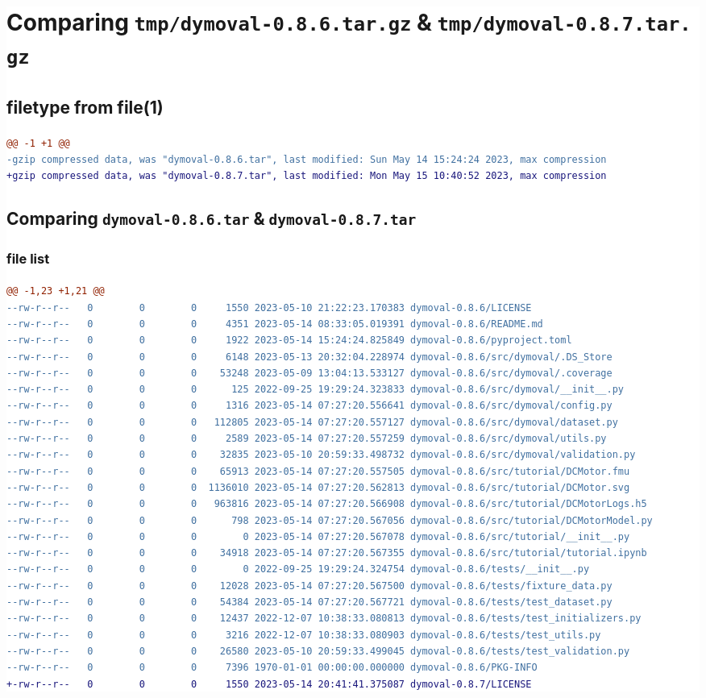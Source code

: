 # Comparing `tmp/dymoval-0.8.6.tar.gz` & `tmp/dymoval-0.8.7.tar.gz`

## filetype from file(1)

```diff
@@ -1 +1 @@
-gzip compressed data, was "dymoval-0.8.6.tar", last modified: Sun May 14 15:24:24 2023, max compression
+gzip compressed data, was "dymoval-0.8.7.tar", last modified: Mon May 15 10:40:52 2023, max compression
```

## Comparing `dymoval-0.8.6.tar` & `dymoval-0.8.7.tar`

### file list

```diff
@@ -1,23 +1,21 @@
--rw-r--r--   0        0        0     1550 2023-05-10 21:22:23.170383 dymoval-0.8.6/LICENSE
--rw-r--r--   0        0        0     4351 2023-05-14 08:33:05.019391 dymoval-0.8.6/README.md
--rw-r--r--   0        0        0     1922 2023-05-14 15:24:24.825849 dymoval-0.8.6/pyproject.toml
--rw-r--r--   0        0        0     6148 2023-05-13 20:32:04.228974 dymoval-0.8.6/src/dymoval/.DS_Store
--rw-r--r--   0        0        0    53248 2023-05-09 13:04:13.533127 dymoval-0.8.6/src/dymoval/.coverage
--rw-r--r--   0        0        0      125 2022-09-25 19:29:24.323833 dymoval-0.8.6/src/dymoval/__init__.py
--rw-r--r--   0        0        0     1316 2023-05-14 07:27:20.556641 dymoval-0.8.6/src/dymoval/config.py
--rw-r--r--   0        0        0   112805 2023-05-14 07:27:20.557127 dymoval-0.8.6/src/dymoval/dataset.py
--rw-r--r--   0        0        0     2589 2023-05-14 07:27:20.557259 dymoval-0.8.6/src/dymoval/utils.py
--rw-r--r--   0        0        0    32835 2023-05-10 20:59:33.498732 dymoval-0.8.6/src/dymoval/validation.py
--rw-r--r--   0        0        0    65913 2023-05-14 07:27:20.557505 dymoval-0.8.6/src/tutorial/DCMotor.fmu
--rw-r--r--   0        0        0  1136010 2023-05-14 07:27:20.562813 dymoval-0.8.6/src/tutorial/DCMotor.svg
--rw-r--r--   0        0        0   963816 2023-05-14 07:27:20.566908 dymoval-0.8.6/src/tutorial/DCMotorLogs.h5
--rw-r--r--   0        0        0      798 2023-05-14 07:27:20.567056 dymoval-0.8.6/src/tutorial/DCMotorModel.py
--rw-r--r--   0        0        0        0 2023-05-14 07:27:20.567078 dymoval-0.8.6/src/tutorial/__init__.py
--rw-r--r--   0        0        0    34918 2023-05-14 07:27:20.567355 dymoval-0.8.6/src/tutorial/tutorial.ipynb
--rw-r--r--   0        0        0        0 2022-09-25 19:29:24.324754 dymoval-0.8.6/tests/__init__.py
--rw-r--r--   0        0        0    12028 2023-05-14 07:27:20.567500 dymoval-0.8.6/tests/fixture_data.py
--rw-r--r--   0        0        0    54384 2023-05-14 07:27:20.567721 dymoval-0.8.6/tests/test_dataset.py
--rw-r--r--   0        0        0    12437 2022-12-07 10:38:33.080813 dymoval-0.8.6/tests/test_initializers.py
--rw-r--r--   0        0        0     3216 2022-12-07 10:38:33.080903 dymoval-0.8.6/tests/test_utils.py
--rw-r--r--   0        0        0    26580 2023-05-10 20:59:33.499045 dymoval-0.8.6/tests/test_validation.py
--rw-r--r--   0        0        0     7396 1970-01-01 00:00:00.000000 dymoval-0.8.6/PKG-INFO
+-rw-r--r--   0        0        0     1550 2023-05-14 20:41:41.375087 dymoval-0.8.7/LICENSE
```